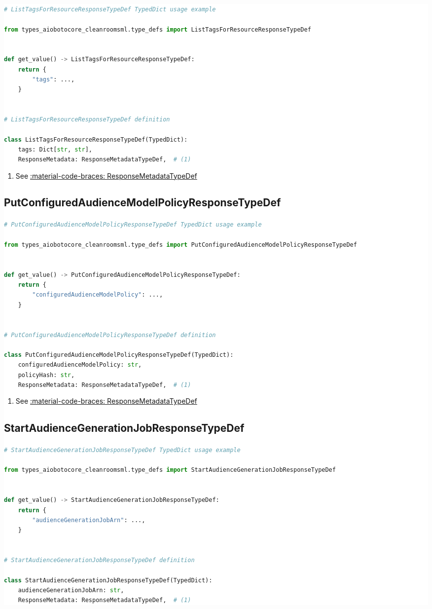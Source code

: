 ```python
# ListTagsForResourceResponseTypeDef TypedDict usage example

from types_aiobotocore_cleanroomsml.type_defs import ListTagsForResourceResponseTypeDef


def get_value() -> ListTagsForResourceResponseTypeDef:
    return {
        "tags": ...,
    }


# ListTagsForResourceResponseTypeDef definition

class ListTagsForResourceResponseTypeDef(TypedDict):
    tags: Dict[str, str],
    ResponseMetadata: ResponseMetadataTypeDef,  # (1)
```

1. See [:material-code-braces: ResponseMetadataTypeDef](./type_defs.md#responsemetadatatypedef)

## PutConfiguredAudienceModelPolicyResponseTypeDef

```python
# PutConfiguredAudienceModelPolicyResponseTypeDef TypedDict usage example

from types_aiobotocore_cleanroomsml.type_defs import PutConfiguredAudienceModelPolicyResponseTypeDef


def get_value() -> PutConfiguredAudienceModelPolicyResponseTypeDef:
    return {
        "configuredAudienceModelPolicy": ...,
    }


# PutConfiguredAudienceModelPolicyResponseTypeDef definition

class PutConfiguredAudienceModelPolicyResponseTypeDef(TypedDict):
    configuredAudienceModelPolicy: str,
    policyHash: str,
    ResponseMetadata: ResponseMetadataTypeDef,  # (1)
```

1. See [:material-code-braces: ResponseMetadataTypeDef](./type_defs.md#responsemetadatatypedef)

## StartAudienceGenerationJobResponseTypeDef

```python
# StartAudienceGenerationJobResponseTypeDef TypedDict usage example

from types_aiobotocore_cleanroomsml.type_defs import StartAudienceGenerationJobResponseTypeDef


def get_value() -> StartAudienceGenerationJobResponseTypeDef:
    return {
        "audienceGenerationJobArn": ...,
    }


# StartAudienceGenerationJobResponseTypeDef definition

class StartAudienceGenerationJobResponseTypeDef(TypedDict):
    audienceGenerationJobArn: str,
    ResponseMetadata: ResponseMetadataTypeDef,  # (1)
```